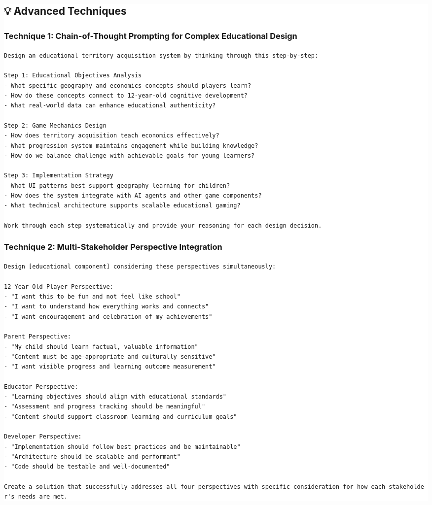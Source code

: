 ## 💡 Advanced Techniques

### Technique 1: Chain-of-Thought Prompting for Complex Educational Design

```
Design an educational territory acquisition system by thinking through this step-by-step:

Step 1: Educational Objectives Analysis
- What specific geography and economics concepts should players learn?
- How do these concepts connect to 12-year-old cognitive development?
- What real-world data can enhance educational authenticity?

Step 2: Game Mechanics Design
- How does territory acquisition teach economics effectively?
- What progression system maintains engagement while building knowledge?
- How do we balance challenge with achievable goals for young learners?

Step 3: Implementation Strategy
- What UI patterns best support geography learning for children?
- How does the system integrate with AI agents and other game components?
- What technical architecture supports scalable educational gaming?

Work through each step systematically and provide your reasoning for each design decision.
```

### Technique 2: Multi-Stakeholder Perspective Integration

```
Design [educational component] considering these perspectives simultaneously:

12-Year-Old Player Perspective:
- "I want this to be fun and not feel like school"
- "I want to understand how everything works and connects"
- "I want encouragement and celebration of my achievements"

Parent Perspective:
- "My child should learn factual, valuable information"
- "Content must be age-appropriate and culturally sensitive"
- "I want visible progress and learning outcome measurement"

Educator Perspective:
- "Learning objectives should align with educational standards"
- "Assessment and progress tracking should be meaningful"
- "Content should support classroom learning and curriculum goals"

Developer Perspective:
- "Implementation should follow best practices and be maintainable"
- "Architecture should be scalable and performant"
- "Code should be testable and well-documented"

Create a solution that successfully addresses all four perspectives with specific consideration for how each stakeholder's needs are met.
```
